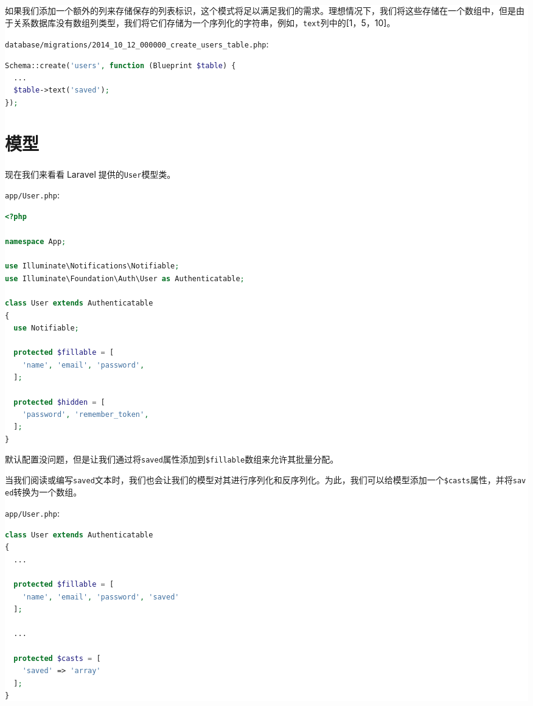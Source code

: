 如果我们添加一个额外的列来存储保存的列表标识，这个模式将足以满足我们的需求。理想情况下，我们将这些存储在一个数组中，但是由于关系数据库没有数组列类型，我们将它们存储为一个序列化的字符串，例如，`text`列中的[1，5，10]。

`database/migrations/2014_10_12_000000_create_users_table.php`:

```php
Schema::create('users', function (Blueprint $table) {
  ...
  $table->text('saved');
});
```

# 模型

现在我们来看看 Laravel 提供的`User`模型类。

`app/User.php`:

```php
<?php

namespace App;

use Illuminate\Notifications\Notifiable;
use Illuminate\Foundation\Auth\User as Authenticatable;

class User extends Authenticatable
{
  use Notifiable;

  protected $fillable = [
    'name', 'email', 'password',
  ];

  protected $hidden = [
    'password', 'remember_token',
  ];
}
```

默认配置没问题，但是让我们通过将`saved`属性添加到`$fillable`数组来允许其批量分配。

当我们阅读或编写`saved`文本时，我们也会让我们的模型对其进行序列化和反序列化。为此，我们可以给模型添加一个`$casts`属性，并将`saved`转换为一个数组。

`app/User.php`:

```php
class User extends Authenticatable
{
  ...

  protected $fillable = [
    'name', 'email', 'password', 'saved'
  ];

  ...

  protected $casts = [
    'saved' => 'array'
  ];
}
```
